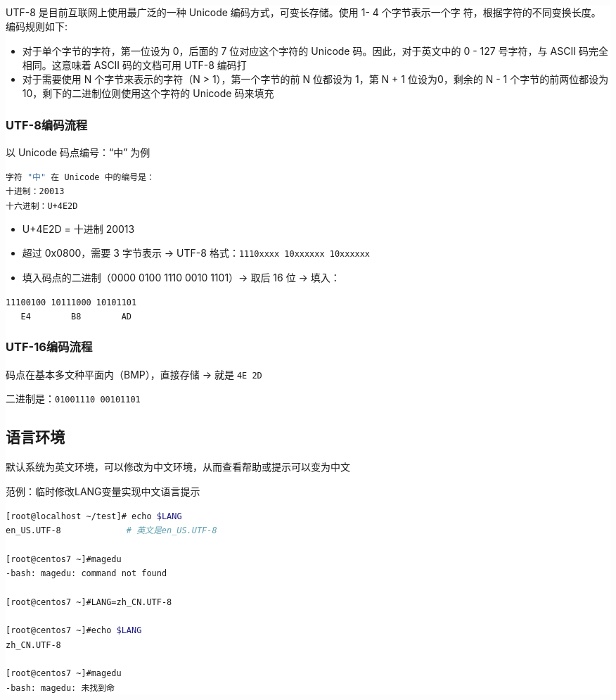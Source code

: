 UTF-8 是目前互联网上使用最广泛的一种 Unicode 编码方式，可变长存储。使用 1- 4 个字节表示一个字 符，根据字符的不同变换长度。编码规则如下:

- 对于单个字节的字符，第一位设为 0，后面的 7 位对应这个字符的 Unicode 码。因此，对于英文中的 0  - 127 号字符，与 ASCII 码完全相同。这意味着 ASCII 码的文档可用 UTF-8 编码打
- 对于需要使用 N 个字节来表示的字符（N > 1），第一个字节的前 N 位都设为 1，第 N + 1 位设为0，剩余的 N - 1 个字节的前两位都设为 10，剩下的二进制位则使用这个字符的 Unicode 码来填充



### UTF-8编码流程

以 Unicode 码点编号：“中” 为例

```vb
字符 "中" 在 Unicode 中的编号是：
十进制：20013
十六进制：U+4E2D

```

- U+4E2D = 十进制 20013

- 超过 0x0800，需要 3 字节表示 → UTF-8 格式：`1110xxxx 10xxxxxx 10xxxxxx`

- 填入码点的二进制（0000 0100 1110 0010 1101）→ 取后 16 位 → 填入：

```bash
11100100 10111000 10101101
   E4        B8        AD
```



### UTF-16编码流程

码点在基本多文种平面内（BMP），直接存储 → 就是 `4E 2D`

二进制是：`01001110 00101101`



## 语言环境

默认系统为英文环境，可以修改为中文环境，从而查看帮助或提示可以变为中文

范例：临时修改LANG变量实现中文语言提示

```bash
[root@localhost ~/test]# echo $LANG
en_US.UTF-8             # 英文是en_US.UTF-8

[root@centos7 ~]#magedu
-bash: magedu: command not found

[root@centos7 ~]#LANG=zh_CN.UTF-8

[root@centos7 ~]#echo $LANG
zh_CN.UTF-8

[root@centos7 ~]#magedu
-bash: magedu: 未找到命
```
